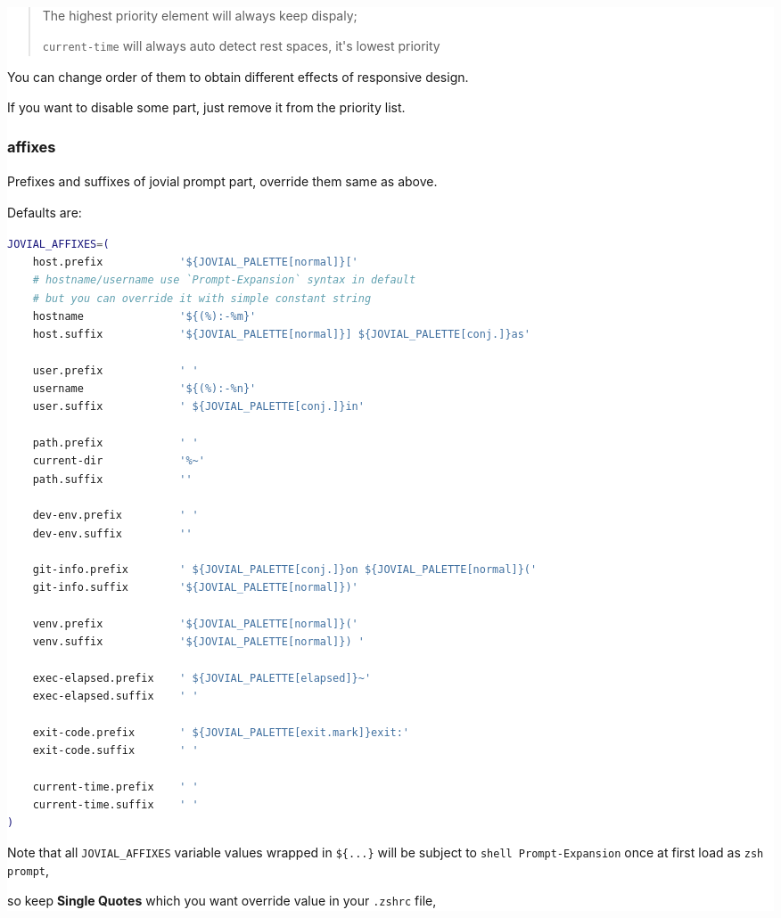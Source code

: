 > The highest priority element will always keep dispaly;
>
> `current-time` will always auto detect rest spaces, it's lowest priority

You can change order of them to obtain different effects of responsive design.

If you want to disable some part, just remove it from the priority list.

### affixes

Prefixes and suffixes of jovial prompt part, override them same as above.

Defaults are:

```zsh
JOVIAL_AFFIXES=(
    host.prefix            '${JOVIAL_PALETTE[normal]}['
    # hostname/username use `Prompt-Expansion` syntax in default
    # but you can override it with simple constant string
    hostname               '${(%):-%m}'
    host.suffix            '${JOVIAL_PALETTE[normal]}] ${JOVIAL_PALETTE[conj.]}as'

    user.prefix            ' '
    username               '${(%):-%n}'
    user.suffix            ' ${JOVIAL_PALETTE[conj.]}in'

    path.prefix            ' '
    current-dir            '%~'
    path.suffix            ''

    dev-env.prefix         ' '
    dev-env.suffix         ''

    git-info.prefix        ' ${JOVIAL_PALETTE[conj.]}on ${JOVIAL_PALETTE[normal]}('
    git-info.suffix        '${JOVIAL_PALETTE[normal]})'

    venv.prefix            '${JOVIAL_PALETTE[normal]}('
    venv.suffix            '${JOVIAL_PALETTE[normal]}) '

    exec-elapsed.prefix    ' ${JOVIAL_PALETTE[elapsed]}~'
    exec-elapsed.suffix    ' '

    exit-code.prefix       ' ${JOVIAL_PALETTE[exit.mark]}exit:'
    exit-code.suffix       ' '

    current-time.prefix    ' '
    current-time.suffix    ' '
)
```

Note that all `JOVIAL_AFFIXES` variable values wrapped in `${...}` will be subject to `shell Prompt-Expansion` once at first load as `zsh prompt`,

so keep **Single Quotes** which you want override value in your `.zshrc` file,
